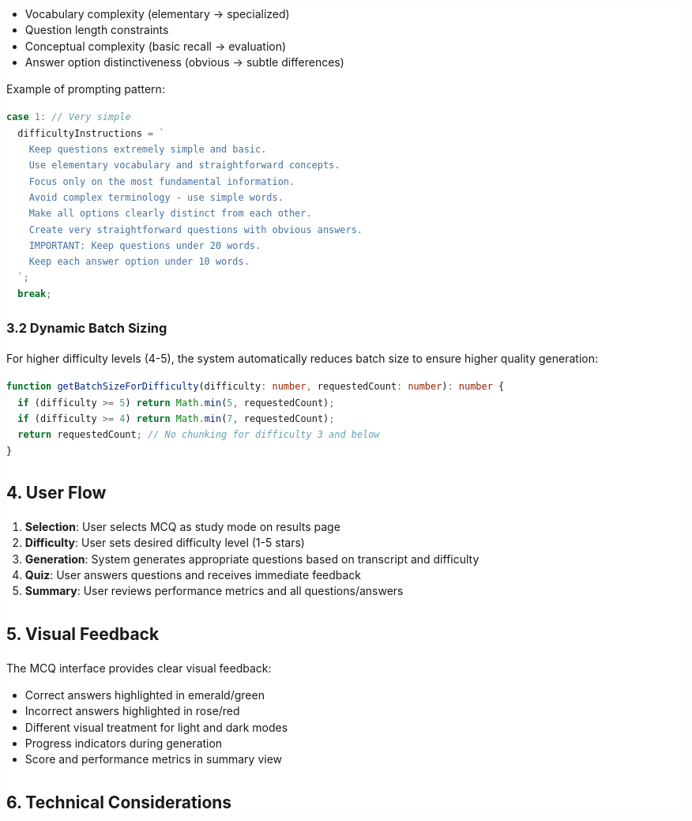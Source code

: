 - Vocabulary complexity (elementary → specialized)
- Question length constraints
- Conceptual complexity (basic recall → evaluation)
- Answer option distinctiveness (obvious → subtle differences)

Example of prompting pattern:
```typescript
case 1: // Very simple
  difficultyInstructions = `
    Keep questions extremely simple and basic.
    Use elementary vocabulary and straightforward concepts.
    Focus only on the most fundamental information.
    Avoid complex terminology - use simple words.
    Make all options clearly distinct from each other.
    Create very straightforward questions with obvious answers.
    IMPORTANT: Keep questions under 20 words.
    Keep each answer option under 10 words.
  `;
  break;
```

### 3.2 Dynamic Batch Sizing

For higher difficulty levels (4-5), the system automatically reduces batch size to ensure higher quality generation:

```typescript
function getBatchSizeForDifficulty(difficulty: number, requestedCount: number): number {
  if (difficulty >= 5) return Math.min(5, requestedCount);
  if (difficulty >= 4) return Math.min(7, requestedCount);
  return requestedCount; // No chunking for difficulty 3 and below
}
```

## 4. User Flow

1. **Selection**: User selects MCQ as study mode on results page
2. **Difficulty**: User sets desired difficulty level (1-5 stars)
3. **Generation**: System generates appropriate questions based on transcript and difficulty
4. **Quiz**: User answers questions and receives immediate feedback
5. **Summary**: User reviews performance metrics and all questions/answers

## 5. Visual Feedback

The MCQ interface provides clear visual feedback:
- Correct answers highlighted in emerald/green
- Incorrect answers highlighted in rose/red
- Different visual treatment for light and dark modes
- Progress indicators during generation
- Score and performance metrics in summary view

## 6. Technical Considerations
